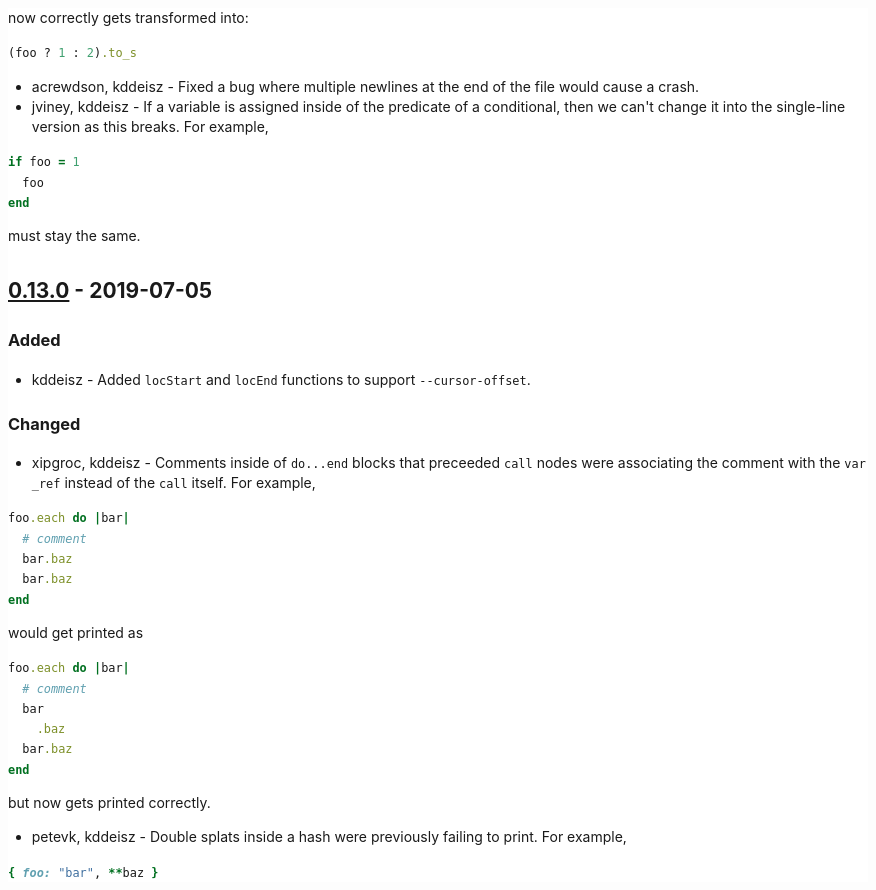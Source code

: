 now correctly gets transformed into:


```ruby
(foo ? 1 : 2).to_s
```

- acrewdson, kddeisz - Fixed a bug where multiple newlines at the end of the file would cause a crash.
- jviney, kddeisz - If a variable is assigned inside of the predicate of a conditional, then we can't change it into the single-line version as this breaks. For example,


```ruby
if foo = 1
  foo
end
```

must stay the same.

## [0.13.0] - 2019-07-05

### Added

- kddeisz - Added `locStart` and `locEnd` functions to support `--cursor-offset`.

### Changed

- xipgroc, kddeisz - Comments inside of `do...end` blocks that preceeded `call` nodes were associating the comment with the `var_ref` instead of the `call` itself. For example,


```ruby
foo.each do |bar|
  # comment
  bar.baz
  bar.baz
end
```

would get printed as


```ruby
foo.each do |bar|
  # comment
  bar
    .baz
  bar.baz
end
```

but now gets printed correctly.

- petevk, kddeisz - Double splats inside a hash were previously failing to print. For example,


```ruby
{ foo: "bar", **baz }
```


[unreleased]: https://github.com/prettier/plugin-ruby/compare/v1.5.5...HEAD
[1.5.5]: https://github.com/prettier/plugin-ruby/compare/v1.5.4...v1.5.5
[1.5.4]: https://github.com/prettier/plugin-ruby/compare/v1.5.3...v1.5.4
[1.5.3]: https://github.com/prettier/plugin-ruby/compare/v1.5.2...v1.5.3
[1.5.2]: https://github.com/prettier/plugin-ruby/compare/v1.5.1...v1.5.2
[1.5.1]: https://github.com/prettier/plugin-ruby/compare/v1.5.0...v1.5.1
[1.5.0]: https://github.com/prettier/plugin-ruby/compare/v1.4.0...v1.5.0
[1.4.0]: https://github.com/prettier/plugin-ruby/compare/v1.3.0...v1.4.0
[1.3.0]: https://github.com/prettier/plugin-ruby/compare/v1.2.5...v1.3.0
[1.2.5]: https://github.com/prettier/plugin-ruby/compare/v1.2.4...v1.2.5
[1.2.4]: https://github.com/prettier/plugin-ruby/compare/v1.2.3...v1.2.4
[1.2.3]: https://github.com/prettier/plugin-ruby/compare/v1.2.2...v1.2.3
[1.2.2]: https://github.com/prettier/plugin-ruby/compare/v1.2.1...v1.2.2
[1.2.1]: https://github.com/prettier/plugin-ruby/compare/v1.2.0...v1.2.1
[1.2.0]: https://github.com/prettier/plugin-ruby/compare/v1.1.0...v1.2.0
[1.1.0]: https://github.com/prettier/plugin-ruby/compare/v1.0.1...v1.1.0
[1.0.1]: https://github.com/prettier/plugin-ruby/compare/v1.0.0...v1.0.1
[1.0.0]: https://github.com/prettier/plugin-ruby/compare/v1.0.0-rc2...v1.0.0
[1.0.0-rc2]: https://github.com/prettier/plugin-ruby/compare/v1.0.0-rc1...v1.0.0-rc2
[1.0.0-rc1]: https://github.com/prettier/plugin-ruby/compare/v0.22.0...v1.0.0-rc1
[0.22.0]: https://github.com/prettier/plugin-ruby/compare/v0.21.0...v0.22.0
[0.21.0]: https://github.com/prettier/plugin-ruby/compare/v0.20.1...v0.21.0
[0.20.1]: https://github.com/prettier/plugin-ruby/compare/v0.20.0...v0.20.1
[0.20.0]: https://github.com/prettier/plugin-ruby/compare/v0.19.1...v0.20.0
[0.19.1]: https://github.com/prettier/plugin-ruby/compare/v0.19.0...v0.19.1
[0.19.0]: https://github.com/prettier/plugin-ruby/compare/v0.18.2...v0.19.0
[0.18.2]: https://github.com/prettier/plugin-ruby/compare/v0.18.1...v0.18.2
[0.18.1]: https://github.com/prettier/plugin-ruby/compare/v0.18.0...v0.18.1
[0.18.0]: https://github.com/prettier/plugin-ruby/compare/v0.17.0...v0.18.0
[0.17.0]: https://github.com/prettier/plugin-ruby/compare/v0.16.0...v0.17.0
[0.16.0]: https://github.com/prettier/plugin-ruby/compare/v0.15.1...v0.16.0
[0.15.1]: https://github.com/prettier/plugin-ruby/compare/v0.15.0...v0.15.1
[0.15.0]: https://github.com/prettier/plugin-ruby/compare/v0.14.0...v0.15.0
[0.14.0]: https://github.com/prettier/plugin-ruby/compare/v0.13.0...v0.14.0
[0.13.0]: https://github.com/prettier/plugin-ruby/compare/v0.12.3...v0.13.0
[0.12.3]: https://github.com/prettier/plugin-ruby/compare/v0.12.2...v0.12.3
[0.12.2]: https://github.com/prettier/plugin-ruby/compare/v0.12.1...v0.12.2
[0.12.1]: https://github.com/prettier/plugin-ruby/compare/v0.12.0...v0.12.1
[0.12.0]: https://github.com/prettier/plugin-ruby/compare/v0.11.0...v0.12.0
[0.11.0]: https://github.com/prettier/plugin-ruby/compare/v0.10.0...v0.11.0
[0.10.0]: https://github.com/prettier/plugin-ruby/compare/v0.9.1...v0.10.0
[0.9.1]: https://github.com/prettier/plugin-ruby/compare/v0.9.0...v0.9.1
[0.9.0]: https://github.com/prettier/plugin-ruby/compare/v0.8.0...v0.9.0
[0.8.0]: https://github.com/prettier/plugin-ruby/compare/v0.7.0...v0.8.0
[0.7.0]: https://github.com/prettier/plugin-ruby/compare/v0.6.3...v0.7.0
[0.6.3]: https://github.com/prettier/plugin-ruby/compare/v0.6.2...v0.6.3
[0.6.2]: https://github.com/prettier/plugin-ruby/compare/v0.6.1...v0.6.2
[0.6.1]: https://github.com/prettier/plugin-ruby/compare/v0.6.0...v0.6.1
[0.6.0]: https://github.com/prettier/plugin-ruby/compare/v0.5.2...v0.6.0
[0.5.2]: https://github.com/prettier/plugin-ruby/compare/v0.5.1...v0.5.2
[0.5.1]: https://github.com/prettier/plugin-ruby/compare/v0.5.0...v0.5.1
[0.5.0]: https://github.com/prettier/plugin-ruby/compare/v0.4.1...v0.5.0
[0.4.1]: https://github.com/prettier/plugin-ruby/compare/v0.4.0...v0.4.1
[0.4.0]: https://github.com/prettier/plugin-ruby/compare/v0.3.7...v0.4.0
[0.3.7]: https://github.com/prettier/plugin-ruby/compare/v0.3.6...v0.3.7
[0.3.6]: https://github.com/prettier/plugin-ruby/compare/v0.3.5...v0.3.6
[0.3.5]: https://github.com/prettier/plugin-ruby/compare/v0.3.4...v0.3.5
[0.3.4]: https://github.com/prettier/plugin-ruby/compare/v0.3.3...v0.3.4
[0.3.3]: https://github.com/prettier/plugin-ruby/compare/v0.3.2...v0.3.3
[0.3.2]: https://github.com/prettier/plugin-ruby/compare/v0.3.1...v0.3.2
[0.3.1]: https://github.com/prettier/plugin-ruby/compare/v0.3.0...v0.3.1
[0.3.0]: https://github.com/prettier/plugin-ruby/compare/v0.2.1...v0.3.0
[0.2.1]: https://github.com/prettier/plugin-ruby/compare/v0.2.0...v0.2.1
[0.2.0]: https://github.com/prettier/plugin-ruby/compare/v0.1.2...v0.2.0
[0.1.2]: https://github.com/prettier/plugin-ruby/compare/v0.1.1...v0.1.2
[0.1.1]: https://github.com/prettier/plugin-ruby/compare/v0.1.0...v0.1.1
[0.1.0]: https://github.com/prettier/plugin-ruby/compare/61f675...v0.1.0